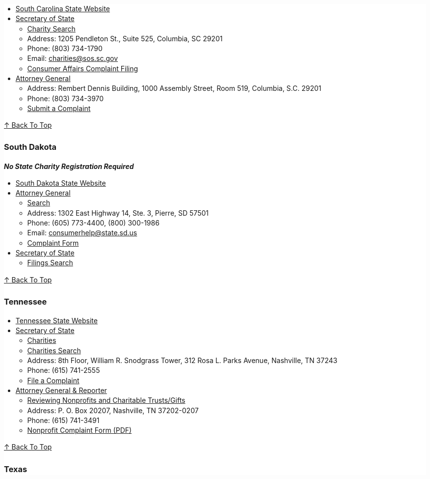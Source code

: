 -   [South Carolina State Website](https://www.sc.gov/)
-   [Secretary of State](https://sos.sc.gov/)
    -   [Charity Search](https://search.scsos.com/charities)
    -   Address: 1205 Pendleton St., Suite 525, Columbia, SC 29201
    -   Phone: (803) 734-1790
    -   Email: charities@sos.sc.gov
    -   [Consumer Affairs Complaint Filing](https://applications.sc.gov/DCAComplaintSystem/Login/ConsumerLogin.aspx)
-   [Attorney General](https://www.scag.gov/)
    -   Address: Rembert Dennis Building, 1000 Assembly Street, Room 519, Columbia, S.C. 29201
    -   Phone: (803) 734-3970
    -   [Submit a Complaint](https://www.scag.gov/inside-the-office/legal-services-division/securities/enforcement/submit-a-complaint/)

[↑ Back To Top](#contents)

### South Dakota

***No State Charity Registration Required***

-   [South Dakota State Website](https://sd.gov/)
-   [Attorney General](https://atg.sd.gov/)
    -   [Search](https://consumer.sd.gov/companysearch/)
    -   Address: 1302 East Highway 14, Ste. 3, Pierre, SD 57501
    -   Phone: (605) 773-4400, (800) 300-1986
    -   Email: consumerhelp@state.sd.us
    -   [Complaint Form](https://consumer.sd.gov/complaintform.aspx)
-   [Secretary of State](https://sdsos.gov/business-services/corporations/corporate-forms/nonprofit-corporations.aspx)
    -   [Filings Search](https://sosenterprise.sd.gov/BusinessServices/Business/FilingSearch.aspx)

[↑ Back To Top](#contents)

### Tennessee

-   [Tennessee State Website](https://www.tn.gov/)
-   [Secretary of State](https://sos.tn.gov/)
    -   [Charities](https://sos.tn.gov/charities)
    -   [Charities Search](https://tncab.tnsos.gov/portal/registered-charities-search)
    -   Address: 8th Floor, William R. Snodgrass Tower, 312 Rosa L. Parks Avenue, Nashville, TN 37243
    -   Phone: (615) 741-2555
    -   [File a Complaint](https://tncab.tnsos.gov/)
-   [Attorney General & Reporter](https://www.tn.gov/attorneygeneral.html)
    -   [Reviewing Nonprofits and Charitable Trusts/Gifts](https://www.tn.gov/attorneygeneral/working-for-tennessee/reviewing-nonprofits-and-charitable-trusts-gifts.html)
    -   Address: P. O. Box 20207, Nashville, TN 37202-0207
    -   Phone: (615) 741-3491
    -   [Nonprofit Complaint Form (PDF)](https://www.tn.gov/content/dam/tn/attorneygeneral/documents/nonprofits/nonprofitcomplaintform.pdf)

[↑ Back To Top](#contents)

### Texas

